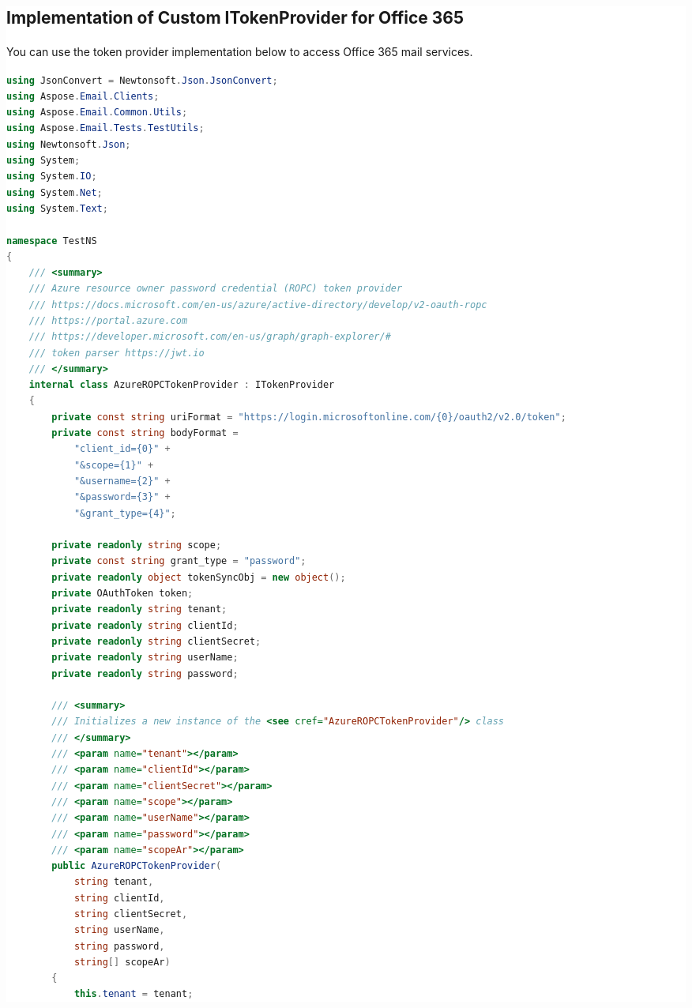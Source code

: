 ## **Implementation of Custom ITokenProvider for Office 365**

You can use the token provider implementation below to access Office 365 mail services.

```csharp
using JsonConvert = Newtonsoft.Json.JsonConvert;
using Aspose.Email.Clients;
using Aspose.Email.Common.Utils;
using Aspose.Email.Tests.TestUtils;
using Newtonsoft.Json;
using System;
using System.IO;
using System.Net;
using System.Text;

namespace TestNS
{
    /// <summary>
    /// Azure resource owner password credential (ROPC) token provider
    /// https://docs.microsoft.com/en-us/azure/active-directory/develop/v2-oauth-ropc
    /// https://portal.azure.com
    /// https://developer.microsoft.com/en-us/graph/graph-explorer/#
    /// token parser https://jwt.io
    /// </summary>
    internal class AzureROPCTokenProvider : ITokenProvider
    {
        private const string uriFormat = "https://login.microsoftonline.com/{0}/oauth2/v2.0/token";
        private const string bodyFormat =
            "client_id={0}" +
            "&scope={1}" +
            "&username={2}" +
            "&password={3}" +
            "&grant_type={4}";

        private readonly string scope;
        private const string grant_type = "password";
        private readonly object tokenSyncObj = new object();
        private OAuthToken token;
        private readonly string tenant;
        private readonly string clientId;
        private readonly string clientSecret;
        private readonly string userName;
        private readonly string password;

        /// <summary>
        /// Initializes a new instance of the <see cref="AzureROPCTokenProvider"/> class
        /// </summary>
        /// <param name="tenant"></param>
        /// <param name="clientId"></param>
        /// <param name="clientSecret"></param>
        /// <param name="scope"></param>
        /// <param name="userName"></param>
        /// <param name="password"></param>
        /// <param name="scopeAr"></param>
        public AzureROPCTokenProvider(
            string tenant, 
            string clientId, 
            string clientSecret, 
            string userName, 
            string password,
            string[] scopeAr)
        {
            this.tenant = tenant;
```